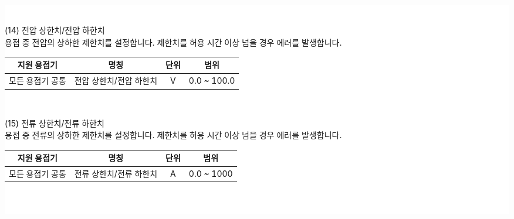 </br>

(14) 전압 상한치/전압 하한치  
    용접 중 전압의 상하한 제한치를 설정합니다. 제한치를 허용 시간 이상 넘을 경우 에러를 발생합니다.
<center>

| 지원 용접기 | 명칭 | 단위 | 범위 | 
| :---: | :---: | :---: |:---: |
| 모든 용접기 공통 | 전압 상한치/전압 하한치| V | 0.0 ~ 100.0 | 


</center>
    
</br>

(15) 전류 상한치/전류 하한치  
    용접 중 전류의 상하한 제한치를 설정합니다. 제한치를 허용 시간 이상 넘을 경우 에러를 발생합니다.
<center>

| 지원 용접기 | 명칭 | 단위 | 범위 | 
| :---: | :---: | :---: |:---: |
| 모든 용접기 공통 | 전류 상한치/전류 하한치| A | 0.0 ~ 1000 | 


</center>
    
</br>
    
</br>